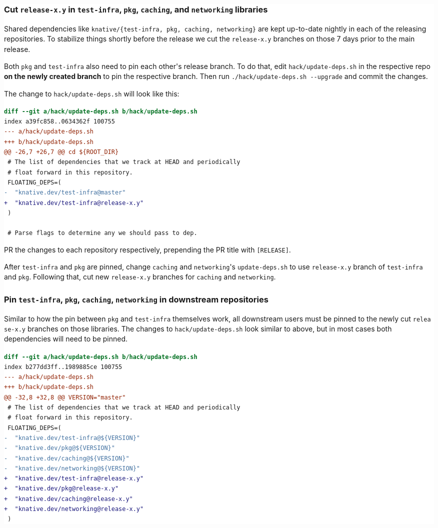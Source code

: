 ### Cut `release-x.y` in `test-infra`, `pkg`, `caching`, and `networking` libraries

Shared dependencies like `knative/{test-infra, pkg, caching, networking}` are
kept up-to-date nightly in each of the releasing repositories. To stabilize
things shortly before the release we cut the `release-x.y` branches on those 7
days prior to the main release.

Both `pkg` and `test-infra` also need to pin each other's release branch. To do
that, edit `hack/update-deps.sh` in the respective repo **on the newly created
branch** to pin the respective branch. Then run
`./hack/update-deps.sh --upgrade` and commit the changes.

The change to `hack/update-deps.sh` will look like this:

```diff
diff --git a/hack/update-deps.sh b/hack/update-deps.sh
index a39fc858..0634362f 100755
--- a/hack/update-deps.sh
+++ b/hack/update-deps.sh
@@ -26,7 +26,7 @@ cd ${ROOT_DIR}
 # The list of dependencies that we track at HEAD and periodically
 # float forward in this repository.
 FLOATING_DEPS=(
-  "knative.dev/test-infra@master"
+  "knative.dev/test-infra@release-x.y"
 )

 # Parse flags to determine any we should pass to dep.
```

PR the changes to each repository respectively, prepending the PR title with
`[RELEASE]`.

After `test-infra` and `pkg` are pinned, change `caching` and `networking`'s
`update-deps.sh` to use `release-x.y` branch of `test-infra` and `pkg`.
Following that, cut new `release-x.y` branches for `caching` and `networking`.

### Pin `test-infra`, `pkg`, `caching`, `networking` in downstream repositories

Similar to how the pin between `pkg` and `test-infra` themselves work, all
downstream users must be pinned to the newly cut `release-x.y` branches on those
libraries. The changes to `hack/update-deps.sh` look similar to above, but in
most cases both dependencies will need to be pinned.

```diff
diff --git a/hack/update-deps.sh b/hack/update-deps.sh
index b277dd3ff..1989885ce 100755
--- a/hack/update-deps.sh
+++ b/hack/update-deps.sh
@@ -32,8 +32,8 @@ VERSION="master"
 # The list of dependencies that we track at HEAD and periodically
 # float forward in this repository.
 FLOATING_DEPS=(
-  "knative.dev/test-infra@${VERSION}"
-  "knative.dev/pkg@${VERSION}"
-  "knative.dev/caching@${VERSION}"
-  "knative.dev/networking@${VERSION}"
+  "knative.dev/test-infra@release-x.y"
+  "knative.dev/pkg@release-x.y"
+  "knative.dev/caching@release-x.y"
+  "knative.dev/networking@release-x.y"
 )
```

